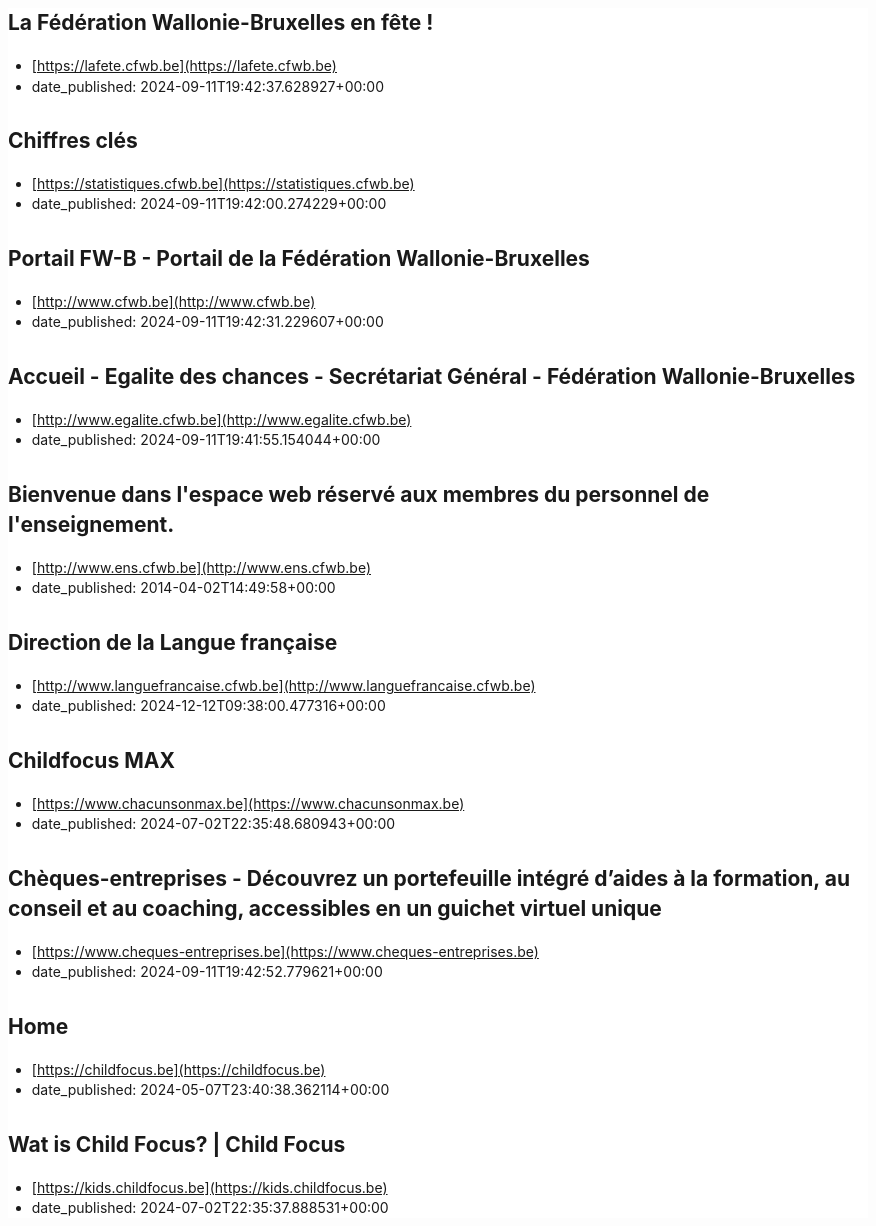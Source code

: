  ## La Fédération Wallonie-Bruxelles en fête !
 - [https://lafete.cfwb.be](https://lafete.cfwb.be)
 - date_published: 2024-09-11T19:42:37.628927+00:00

 ## Chiffres clés
 - [https://statistiques.cfwb.be](https://statistiques.cfwb.be)
 - date_published: 2024-09-11T19:42:00.274229+00:00

 ## Portail FW-B - Portail de la Fédération Wallonie-Bruxelles
 - [http://www.cfwb.be](http://www.cfwb.be)
 - date_published: 2024-09-11T19:42:31.229607+00:00

 ## Accueil - Egalite des chances - Secrétariat Général - Fédération Wallonie-Bruxelles
 - [http://www.egalite.cfwb.be](http://www.egalite.cfwb.be)
 - date_published: 2024-09-11T19:41:55.154044+00:00

 ## Bienvenue dans l'espace web réservé aux membres du personnel de l'enseignement.
 - [http://www.ens.cfwb.be](http://www.ens.cfwb.be)
 - date_published: 2014-04-02T14:49:58+00:00

 ## Direction de la Langue française
 - [http://www.languefrancaise.cfwb.be](http://www.languefrancaise.cfwb.be)
 - date_published: 2024-12-12T09:38:00.477316+00:00

 ## Childfocus MAX
 - [https://www.chacunsonmax.be](https://www.chacunsonmax.be)
 - date_published: 2024-07-02T22:35:48.680943+00:00

 ## Chèques-entreprises - Découvrez un portefeuille intégré d’aides à la formation, au conseil et au coaching, accessibles en un guichet virtuel unique
 - [https://www.cheques-entreprises.be](https://www.cheques-entreprises.be)
 - date_published: 2024-09-11T19:42:52.779621+00:00

 ## Home
 - [https://childfocus.be](https://childfocus.be)
 - date_published: 2024-05-07T23:40:38.362114+00:00

 ## Wat is Child Focus? | Child Focus
 - [https://kids.childfocus.be](https://kids.childfocus.be)
 - date_published: 2024-07-02T22:35:37.888531+00:00
